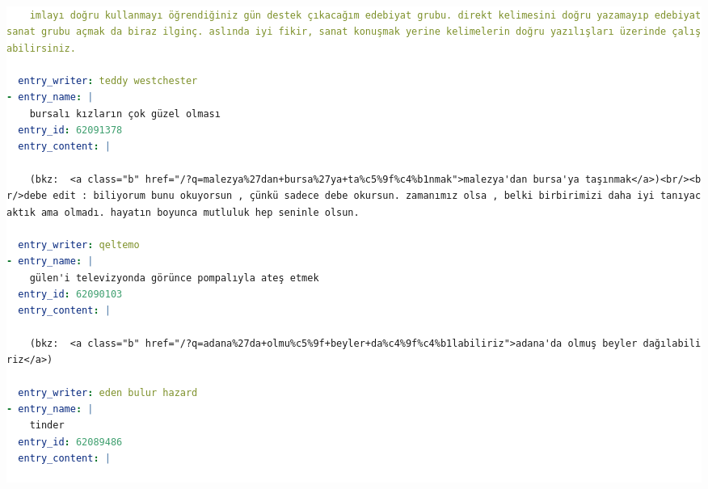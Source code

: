 ```yaml
    imlayı doğru kullanmayı öğrendiğiniz gün destek çıkacağım edebiyat grubu. direkt kelimesini doğru yazamayıp edebiyat sanat grubu açmak da biraz ilginç. aslında iyi fikir, sanat konuşmak yerine kelimelerin doğru yazılışları üzerinde çalışabilirsiniz.
    
  entry_writer: teddy westchester
- entry_name: |
    bursalı kızların çok güzel olması
  entry_id: 62091378
  entry_content: |
    
    (bkz:  <a class="b" href="/?q=malezya%27dan+bursa%27ya+ta%c5%9f%c4%b1nmak">malezya'dan bursa'ya taşınmak</a>)<br/><br/>debe edit : biliyorum bunu okuyorsun , çünkü sadece debe okursun. zamanımız olsa , belki birbirimizi daha iyi tanıyacaktık ama olmadı. hayatın boyunca mutluluk hep seninle olsun.
   
  entry_writer: qeltemo
- entry_name: |
    gülen'i televizyonda görünce pompalıyla ateş etmek
  entry_id: 62090103
  entry_content: |
    
    (bkz:  <a class="b" href="/?q=adana%27da+olmu%c5%9f+beyler+da%c4%9f%c4%b1labiliriz">adana'da olmuş beyler dağılabiliriz</a>)
   
  entry_writer: eden bulur hazard
- entry_name: |
    tinder
  entry_id: 62089486
  entry_content: |
    
```